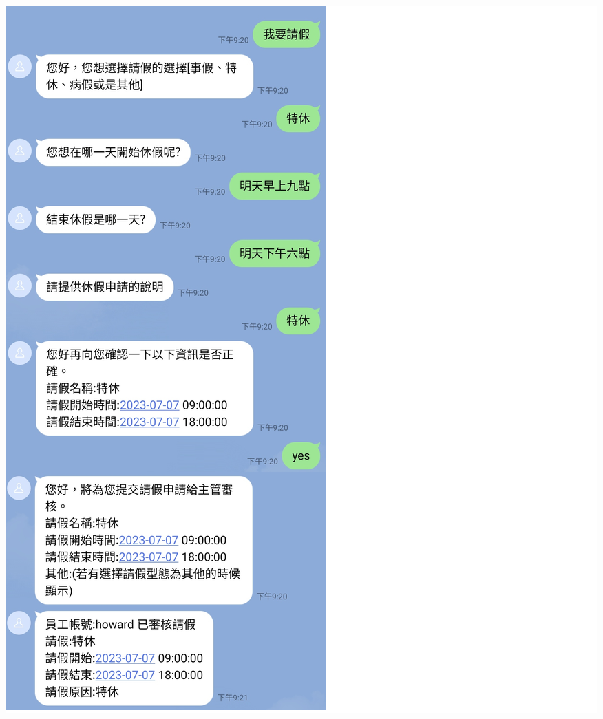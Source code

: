 ![DMflow 使用者要求請假](../../../../../../images/tw/line-accountlink/line-al-leave-request-preview.jpg "DMflow 使用者要求請假")

